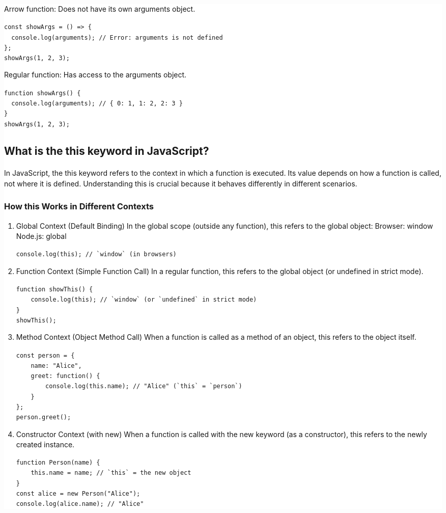 
Arrow function: Does not have its own arguments object.
```
const showArgs = () => {
  console.log(arguments); // Error: arguments is not defined
};
showArgs(1, 2, 3);
```
Regular function: Has access to the arguments object.
```
function showArgs() {
  console.log(arguments); // { 0: 1, 1: 2, 2: 3 }
}
showArgs(1, 2, 3);
```

## What is the this keyword in JavaScript?
In JavaScript, the this keyword refers to the context in which a function is executed. Its value depends on how a function is called, not where it is defined. Understanding this is crucial because it behaves differently in different scenarios.
### How this Works in Different Contexts
1. Global Context (Default Binding)
    In the global scope (outside any function), this refers to the global object:
        Browser: window
        Node.js: global
    ```
    console.log(this); // `window` (in browsers)
    ```

2. Function Context (Simple Function Call)
    In a regular function, this refers to the global object (or undefined in strict mode).
    ```
    function showThis() {
        console.log(this); // `window` (or `undefined` in strict mode)
    }
    showThis();
    ```

3. Method Context (Object Method Call)
    When a function is called as a method of an object, this refers to the object itself.
    ```
    const person = {
        name: "Alice",
        greet: function() {
            console.log(this.name); // "Alice" (`this` = `person`)
        }
    };
    person.greet();
    ```

4. Constructor Context (with new)
    When a function is called with the new keyword (as a constructor), this refers to the newly created instance.
    ```
    function Person(name) {
        this.name = name; // `this` = the new object
    }
    const alice = new Person("Alice");
    console.log(alice.name); // "Alice"
    ```
